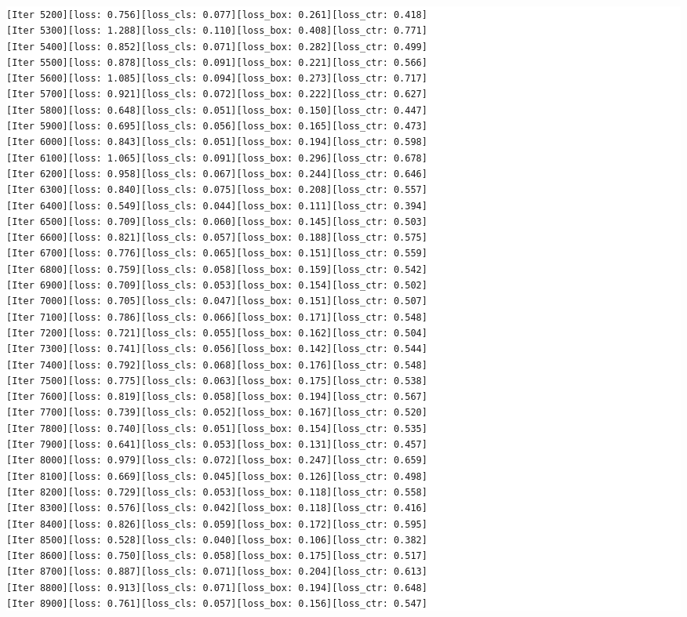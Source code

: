     [Iter 5200][loss: 0.756][loss_cls: 0.077][loss_box: 0.261][loss_ctr: 0.418]
    [Iter 5300][loss: 1.288][loss_cls: 0.110][loss_box: 0.408][loss_ctr: 0.771]
    [Iter 5400][loss: 0.852][loss_cls: 0.071][loss_box: 0.282][loss_ctr: 0.499]
    [Iter 5500][loss: 0.878][loss_cls: 0.091][loss_box: 0.221][loss_ctr: 0.566]
    [Iter 5600][loss: 1.085][loss_cls: 0.094][loss_box: 0.273][loss_ctr: 0.717]
    [Iter 5700][loss: 0.921][loss_cls: 0.072][loss_box: 0.222][loss_ctr: 0.627]
    [Iter 5800][loss: 0.648][loss_cls: 0.051][loss_box: 0.150][loss_ctr: 0.447]
    [Iter 5900][loss: 0.695][loss_cls: 0.056][loss_box: 0.165][loss_ctr: 0.473]
    [Iter 6000][loss: 0.843][loss_cls: 0.051][loss_box: 0.194][loss_ctr: 0.598]
    [Iter 6100][loss: 1.065][loss_cls: 0.091][loss_box: 0.296][loss_ctr: 0.678]
    [Iter 6200][loss: 0.958][loss_cls: 0.067][loss_box: 0.244][loss_ctr: 0.646]
    [Iter 6300][loss: 0.840][loss_cls: 0.075][loss_box: 0.208][loss_ctr: 0.557]
    [Iter 6400][loss: 0.549][loss_cls: 0.044][loss_box: 0.111][loss_ctr: 0.394]
    [Iter 6500][loss: 0.709][loss_cls: 0.060][loss_box: 0.145][loss_ctr: 0.503]
    [Iter 6600][loss: 0.821][loss_cls: 0.057][loss_box: 0.188][loss_ctr: 0.575]
    [Iter 6700][loss: 0.776][loss_cls: 0.065][loss_box: 0.151][loss_ctr: 0.559]
    [Iter 6800][loss: 0.759][loss_cls: 0.058][loss_box: 0.159][loss_ctr: 0.542]
    [Iter 6900][loss: 0.709][loss_cls: 0.053][loss_box: 0.154][loss_ctr: 0.502]
    [Iter 7000][loss: 0.705][loss_cls: 0.047][loss_box: 0.151][loss_ctr: 0.507]
    [Iter 7100][loss: 0.786][loss_cls: 0.066][loss_box: 0.171][loss_ctr: 0.548]
    [Iter 7200][loss: 0.721][loss_cls: 0.055][loss_box: 0.162][loss_ctr: 0.504]
    [Iter 7300][loss: 0.741][loss_cls: 0.056][loss_box: 0.142][loss_ctr: 0.544]
    [Iter 7400][loss: 0.792][loss_cls: 0.068][loss_box: 0.176][loss_ctr: 0.548]
    [Iter 7500][loss: 0.775][loss_cls: 0.063][loss_box: 0.175][loss_ctr: 0.538]
    [Iter 7600][loss: 0.819][loss_cls: 0.058][loss_box: 0.194][loss_ctr: 0.567]
    [Iter 7700][loss: 0.739][loss_cls: 0.052][loss_box: 0.167][loss_ctr: 0.520]
    [Iter 7800][loss: 0.740][loss_cls: 0.051][loss_box: 0.154][loss_ctr: 0.535]
    [Iter 7900][loss: 0.641][loss_cls: 0.053][loss_box: 0.131][loss_ctr: 0.457]
    [Iter 8000][loss: 0.979][loss_cls: 0.072][loss_box: 0.247][loss_ctr: 0.659]
    [Iter 8100][loss: 0.669][loss_cls: 0.045][loss_box: 0.126][loss_ctr: 0.498]
    [Iter 8200][loss: 0.729][loss_cls: 0.053][loss_box: 0.118][loss_ctr: 0.558]
    [Iter 8300][loss: 0.576][loss_cls: 0.042][loss_box: 0.118][loss_ctr: 0.416]
    [Iter 8400][loss: 0.826][loss_cls: 0.059][loss_box: 0.172][loss_ctr: 0.595]
    [Iter 8500][loss: 0.528][loss_cls: 0.040][loss_box: 0.106][loss_ctr: 0.382]
    [Iter 8600][loss: 0.750][loss_cls: 0.058][loss_box: 0.175][loss_ctr: 0.517]
    [Iter 8700][loss: 0.887][loss_cls: 0.071][loss_box: 0.204][loss_ctr: 0.613]
    [Iter 8800][loss: 0.913][loss_cls: 0.071][loss_box: 0.194][loss_ctr: 0.648]
    [Iter 8900][loss: 0.761][loss_cls: 0.057][loss_box: 0.156][loss_ctr: 0.547]




